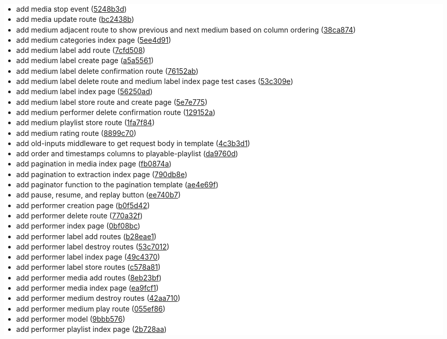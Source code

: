 * add media stop event ([5248b3d](https://github.com/argusherd/nodonlod/commit/5248b3dcd7e28f92f7e396ccbae5d5fd6edf114f))
* add media update route ([bc2438b](https://github.com/argusherd/nodonlod/commit/bc2438b3ec751bfa2274a5c25cb5373cce5e2770))
* add medium adjacent route to show previous and next medium based on column ordering ([38ca874](https://github.com/argusherd/nodonlod/commit/38ca874dc191fd5ecbe39558339afda54840d931))
* add medium categories index page ([5ee4d91](https://github.com/argusherd/nodonlod/commit/5ee4d91f70053ea17e6e065b2d41755c7a41b0c5))
* add medium label add route ([7cfd508](https://github.com/argusherd/nodonlod/commit/7cfd50830e04ad5c60ea2b1fba2eea49494aa086))
* add medium label create page ([a5a5561](https://github.com/argusherd/nodonlod/commit/a5a5561de4d7d2940518c2335871444da6e45e11))
* add medium label delete confirmation route ([76152ab](https://github.com/argusherd/nodonlod/commit/76152ab88b0034bbb046b7112cb30ab0b401b5b9))
* add medium label delete route and medium label index page test cases ([53c309e](https://github.com/argusherd/nodonlod/commit/53c309ef3e0014ea37ddd61821c1317f897e5d22))
* add medium label index page ([56250ad](https://github.com/argusherd/nodonlod/commit/56250add09d330d998c6a66040d3ed124e4df894))
* add medium label store route and create page ([5e7e775](https://github.com/argusherd/nodonlod/commit/5e7e775945ec85aa4c3c7ae2982c947dde7ce395))
* add medium performer delete confirmation route ([129152a](https://github.com/argusherd/nodonlod/commit/129152a9e12964893c5f46f2ff0946e54215e9f0))
* add medium playlist store route ([1fa7f84](https://github.com/argusherd/nodonlod/commit/1fa7f84a3ca22d3206f10ac5b75695af0c5a28d4))
* add medium rating route ([8899c70](https://github.com/argusherd/nodonlod/commit/8899c707492594b749c2f3561429e65cb7e6b109))
* add old-inputs middleware to get request body in template ([4c3b3d1](https://github.com/argusherd/nodonlod/commit/4c3b3d1440929f15af307828f4b701da92fa96fe))
* add order and timestamps columns to playable-playlist ([da9760d](https://github.com/argusherd/nodonlod/commit/da9760d3a0101effa20e6358e4bb28f27e11b267))
* add pagination in media index page ([fb0874a](https://github.com/argusherd/nodonlod/commit/fb0874a41859745b94146e3603f0476a5e49d06b))
* add pagination to extraction index page ([790db8e](https://github.com/argusherd/nodonlod/commit/790db8e5f530674083b7b715364d139390809d71))
* add paginator function to the pagination template ([ae4e69f](https://github.com/argusherd/nodonlod/commit/ae4e69f7c7b0c01e18e030bb4252179734796808))
* add pause, resume, and replay button ([ee740b7](https://github.com/argusherd/nodonlod/commit/ee740b7ca37430e5ccaef9b26ece7ec593f9482e))
* add performer creation page ([b0f5d42](https://github.com/argusherd/nodonlod/commit/b0f5d426ac47f5aa7ac347ad764884534e9d5400))
* add performer delete route ([770a32f](https://github.com/argusherd/nodonlod/commit/770a32fdd80c0a0335b1dde39d62f57d44a8dafb))
* add performer index page ([0bf08bc](https://github.com/argusherd/nodonlod/commit/0bf08bc193d41a9a6b269c847ea7895a41661fcd))
* add performer label add routes ([b28eae1](https://github.com/argusherd/nodonlod/commit/b28eae180d5bf82013c4ee2e15b98124c18eda25))
* add performer label destroy routes ([53c7012](https://github.com/argusherd/nodonlod/commit/53c70129b047b9329419d8afc663986afd27caac))
* add performer label index page ([49c4370](https://github.com/argusherd/nodonlod/commit/49c4370174f45dd8c683c6a4b3947d613d2452b4))
* add performer label store routes ([c578a81](https://github.com/argusherd/nodonlod/commit/c578a8190e7219fe4f678a0c33ff664ba1d3c94b))
* add performer media add routes ([8eb23bf](https://github.com/argusherd/nodonlod/commit/8eb23bf1a80d429b9cc7cd2b4286e32b5cfbf5d0))
* add performer media index page ([ea9fcf1](https://github.com/argusherd/nodonlod/commit/ea9fcf1080f0661a0f435a4d9bf9872e815d0483))
* add performer medium destroy routes ([42aa710](https://github.com/argusherd/nodonlod/commit/42aa7107e247d3cfb0af7b6e7414ea693e03e408))
* add performer medium play route ([055ef86](https://github.com/argusherd/nodonlod/commit/055ef861268025270769cdc402dc986797f95ba3))
* add performer model ([9bbb576](https://github.com/argusherd/nodonlod/commit/9bbb576335a2aa722d4c7ec2e66f662c9a264be6))
* add performer playlist index page ([2b728aa](https://github.com/argusherd/nodonlod/commit/2b728aa75d9dd2e90a2aa6d8925c31cdc2c1fe9f))
